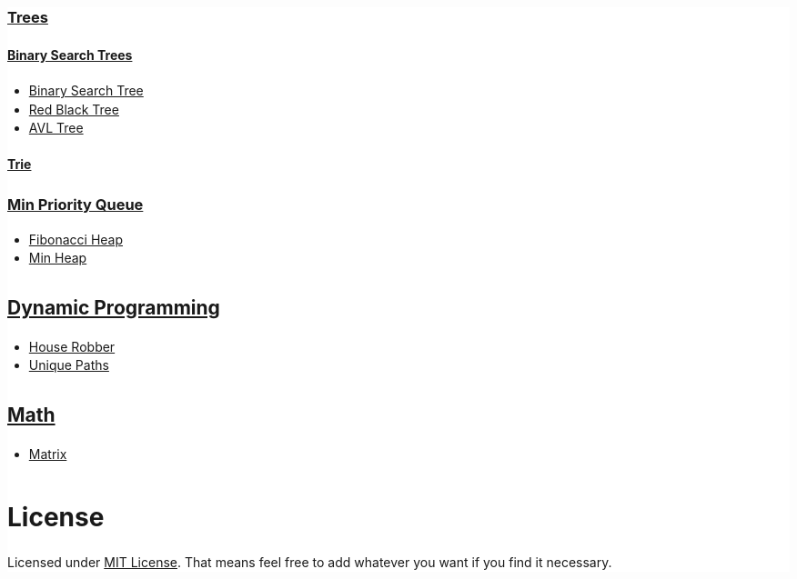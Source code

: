   ### [Trees](https://github.com/nishantc1527/Algorithms/tree/master/src/Test/java/com/nishant/algorithms/DataStructures/Trees)
  
   #### [Binary Search Trees](https://github.com/nishantc1527/Algorithms/tree/master/src/Test/java/com/nishant/algorithms/DataStructures/Trees/BinarySearchTrees)
  
   - [Binary Search Tree](https://github.com/nishantc1527/Algorithms/blob/master/src/Test/java/com/nishant/algorithms/DataStructures/Trees/BinarySearchTrees/BinarySearchTreeTest.java)
   - [Red Black Tree](https://github.com/nishantc1527/Algorithms/blob/master/src/Test/java/com/nishant/algorithms/DataStructures/Trees/BinarySearchTrees/RedBlackTreeTest.java)
   - [AVL Tree](https://github.com/nishantc1527/Algorithms/blob/master/src/Test/java/com/nishant/algorithms/DataStructures/Trees/BinarySearchTrees/AVLTreeTest.java)
   
   #### [Trie](https://github.com/nishantc1527/Algorithms/blob/master/src/Test/java/com/nishant/algorithms/DataStructures/Trees/Trie/TrieTest.java)
   
  ### [Min Priority Queue](https://github.com/nishantc1527/Algorithms/tree/master/src/Test/java/com/nishant/algorithms/DataStructures/MinPriorityQueue)
  
   - [Fibonacci Heap](https://github.com/nishantc1527/Algorithms/blob/master/src/Test/java/com/nishant/algorithms/DataStructures/MinPriorityQueue/FibonacciHeapTest.java)
   - [Min Heap](https://github.com/nishantc1527/Algorithms/blob/master/src/Test/java/com/nishant/algorithms/DataStructures/MinPriorityQueue/MinHeapTest.java)

 ## [Dynamic Programming](https://github.com/nishantc1527/Algorithms/tree/master/src/Test/java/com/nishant/algorithms/DynamicProgramming)
 
  - [House Robber](https://github.com/nishantc1527/Algorithms/blob/master/src/Test/java/com/nishant/algorithms/DynamicProgramming/HouseRobberTest.java)
  - [Unique Paths](https://github.com/nishantc1527/Algorithms/blob/master/src/Test/java/com/nishant/algorithms/DynamicProgramming/UniquePathsTest.java)

 ## [Math](https://github.com/nishantc1527/Algorithms/tree/master/src/Test/java/com/nishant/algorithms/Math)
 
  - [Matrix](https://github.com/nishantc1527/Algorithms/tree/master/src/Test/java/com/nishant/algorithms/Math/Matrices)

# License
Licensed under [MIT License](https://opensource.org/licenses/MIT). That means feel free to add whatever you want if you find it necessary.
